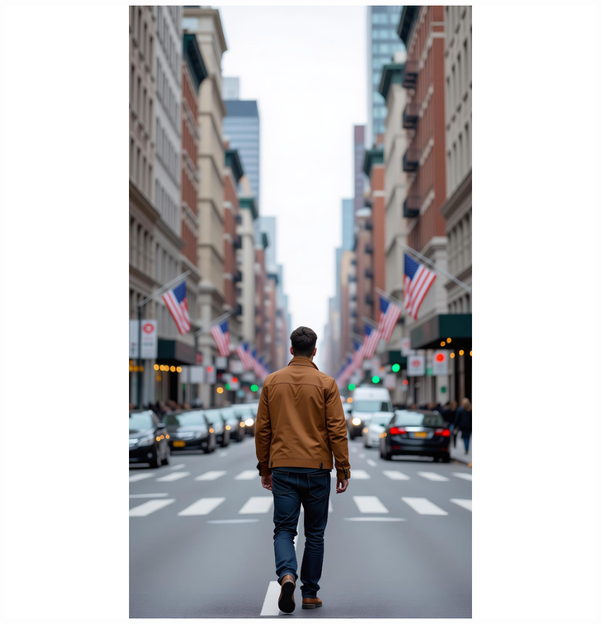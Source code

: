 <div style="display: flex; justify-content: center; gap: 10px; margin: 10px 0;">
<img src="https://github.com/Willian7004/media-blog/blob/main/files/202506/2025061303/ComfyUI_00712_.jpg?raw=true" style="width:500px;" />